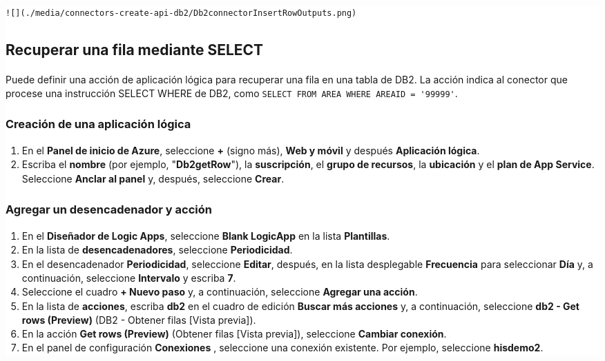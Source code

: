     ![](./media/connectors-create-api-db2/Db2connectorInsertRowOutputs.png)

## <a name="fetch-one-row-using-select"></a>Recuperar una fila mediante SELECT
Puede definir una acción de aplicación lógica para recuperar una fila en una tabla de DB2. La acción indica al conector que procese una instrucción SELECT WHERE de DB2, como `SELECT FROM AREA WHERE AREAID = '99999'`.

### <a name="create-a-logic-app"></a>Creación de una aplicación lógica
1. En el **Panel de inicio de Azure**, seleccione **+** (signo más), **Web y móvil** y después **Aplicación lógica**.
2. Escriba el **nombre** (por ejemplo, "**Db2getRow**"), la **suscripción**, el **grupo de recursos**, la **ubicación** y el **plan de App Service**. Seleccione **Anclar al panel** y, después, seleccione **Crear**.

### <a name="add-a-trigger-and-action"></a>Agregar un desencadenador y acción
1. En el **Diseñador de Logic Apps**, seleccione **Blank LogicApp** en la lista **Plantillas**. 
2. En la lista de **desencadenadores**, seleccione **Periodicidad**. 
3. En el desencadenador **Periodicidad**, seleccione **Editar**, después, en la lista desplegable **Frecuencia** para seleccionar **Día** y, a continuación, seleccione **Intervalo** y escriba **7**. 
4. Seleccione el cuadro **+ Nuevo paso** y, a continuación, seleccione **Agregar una acción**.
5. En la lista de **acciones**, escriba **db2** en el cuadro de edición **Buscar más acciones** y, a continuación, seleccione **db2 - Get rows (Preview)** (DB2 - Obtener filas [Vista previa]).
6. En la acción **Get rows (Preview)** (Obtener filas [Vista previa]), seleccione **Cambiar conexión**. 
7. En el panel de configuración **Conexiones** , seleccione una conexión existente. Por ejemplo, seleccione **hisdemo2**.
   